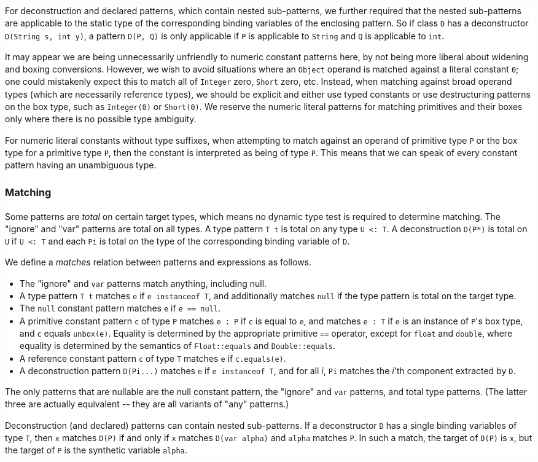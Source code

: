 For deconstruction and declared patterns, which contain nested sub-patterns, we
further required that the nested sub-patterns are applicable to the static type
of the corresponding binding variables of the enclosing pattern.  So if class
`D` has a deconstructor `D(String s, int y)`, a pattern `D(P, Q)` is only
applicable if `P` is applicable to `String` and `Q` is applicable to `int`.

It may appear we are being unnecessarily unfriendly to numeric
constant patterns here, by not being more liberal about widening and
boxing conversions.  However, we wish to avoid situations where an
`Object` operand is matched against a literal constant `0`; one could
mistakenly expect this to match all of `Integer` zero, `Short` zero,
etc.  Instead, when matching against broad operand types (which are
necessarily reference types), we should be explicit and either use
typed constants or use destructuring patterns on the box type, such as
`Integer(0)` or `Short(0)`.  We reserve the numeric literal patterns
for matching primitives and their boxes only where there is no
possible type ambiguity.

For numeric literal constants without type suffixes, when attempting
to match against an operand of primitive type `P` or the box type for
a primitive type `P`, then the constant is interpreted as being of
type `P`.  This means that we can speak of every constant pattern
having an unambiguous type.

### Matching

Some patterns are _total_ on certain target types, which means no dynamic type
test is required to determine matching.  The "ignore" and "var" patterns
are total on all types.  A type pattern `T t` is total on any type `U <: T`.  A
deconstruction `D(P*)` is total on `U` if `U <: T` and each `Pi` is total on the
type of the corresponding binding variable of `D`.

We define a _matches_ relation between patterns and expressions as follows.

 - The "ignore" and `var` patterns match anything, including null.
 - A type pattern `T t` matches `e` if `e instanceof T`, and additionally
   matches `null` if the type pattern is total on the target type.
 - The `null` constant pattern matches `e` if `e == null`.
 - A primitive constant pattern `c` of type `P` matches `e : P` if `c` is equal
   to `e`, and matches `e : T` if `e` is an instance of `P`'s box type, and `c`
   equals `unbox(e)`.  Equality is determined by the appropriate primitive `==`
   operator, except for `float` and `double`, where equality is determined by
   the semantics of `Float::equals` and `Double::equals`.
 - A reference constant pattern `c` of type `T` matches `e` if `c.equals(e)`.
 - A deconstruction pattern `D(Pi...)` matches `e` if `e instanceof T`, and for
   all _i_, `Pi` matches the _i_'th component extracted by `D`.

The only patterns that are nullable are the null constant pattern, the "ignore"
and `var` patterns, and total type patterns.  (The latter three are actually
equivalent -- they are all variants of "any" patterns.)

Deconstruction (and declared) patterns can contain nested sub-patterns.  If a
deconstructor `D` has a single binding variables of type `T`, then `x` matches
`D(P)` if and only if `x` matches `D(var alpha)` and `alpha` matches `P`.  In
such a match, the target of `D(P)` is `x`, but the target of `P` is the
synthetic variable `alpha`.

